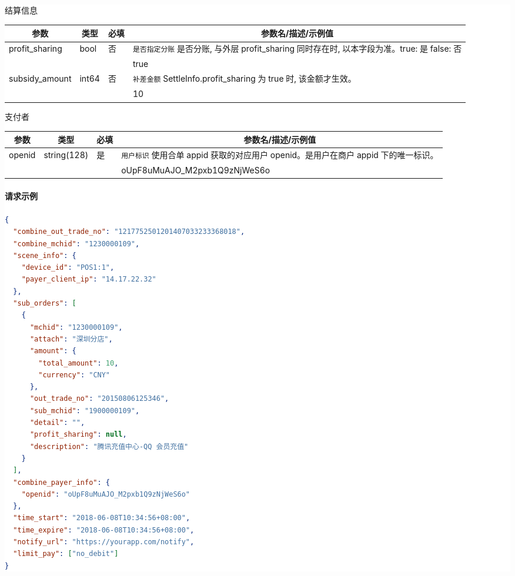 结算信息

| 参数           | 类型  | 必填 | 参数名/描述/示例值                                                                          |
| -------------- | ----- | ---- | ------------------------------------------------------------------------------------------- |
| profit_sharing | bool  | 否   | `是否指定分账` 是否分账, 与外层 profit_sharing 同时存在时, 以本字段为准。true: 是 false: 否 |
|                |       |      | true                                                                                        |
| subsidy_amount | int64 | 否   | `补差金额` SettleInfo.profit_sharing 为 true 时, 该金额才生效。                             |
|                |       |      | 10                                                                                          |

支付者

| 参数   | 类型        | 必填 | 参数名/描述/示例值                                                                 |
| ------ | ----------- | ---- | ---------------------------------------------------------------------------------- |
| openid | string(128) | 是   | `用户标识` 使用合单 appid 获取的对应用户 openid。是用户在商户 appid 下的唯一标识。 |
|        |             |      | oUpF8uMuAJO_M2pxb1Q9zNjWeS6o                                                       |

#### 请求示例

```json
{
  "combine_out_trade_no": "1217752501201407033233368018",
  "combine_mchid": "1230000109",
  "scene_info": {
    "device_id": "POS1:1",
    "payer_client_ip": "14.17.22.32"
  },
  "sub_orders": [
    {
      "mchid": "1230000109",
      "attach": "深圳分店",
      "amount": {
        "total_amount": 10,
        "currency": "CNY"
      },
      "out_trade_no": "20150806125346",
      "sub_mchid": "1900000109",
      "detail": "",
      "profit_sharing": null,
      "description": "腾讯充值中心-QQ 会员充值"
    }
  ],
  "combine_payer_info": {
    "openid": "oUpF8uMuAJO_M2pxb1Q9zNjWeS6o"
  },
  "time_start": "2018-06-08T10:34:56+08:00",
  "time_expire": "2018-06-08T10:34:56+08:00",
  "notify_url": "https://yourapp.com/notify",
  "limit_pay": ["no_debit"]
}
```


[^combine_out_trade_no]: 要求 32 个字符内, 只能是数字、大小写字母及`_-|\*@` , 且在同一个商户号下唯一。
[^rfc3339]: 遵循 rfc3339 标准格式, 格式为 YYYY-MM-DDTHH:mm:ss+TIMEZONE, YYYY-MM-DD 表示年月日, T 出现在字符串中, 表示 time 元素的开头, HH:mm:ss 表示时分秒, TIMEZONE 表示时区(+08:00 表示东八区时间, 领先 UTC 8 小时, 即北京时间）。例如: 2015-05-20T13:29:35+08:00 表示, 北京时间 2015 年 5 月 20 日 13 点 29 分 35 秒。
[^notify_url]: 接收微信支付异步通知回调地址, 必须为直接可访问的 URL, 不能携带参数。
[^out_trade_no]: 商户系统内部订单号, 要求 32 个字符内, 只能是数字、大小写字母\_-|\*@ , 且在同一个商户号下唯一。 特殊规则: 最小字符长度为 6
[^prepay_id]: 微信生成的预支付会话标识, 用于后续接口调用使用。